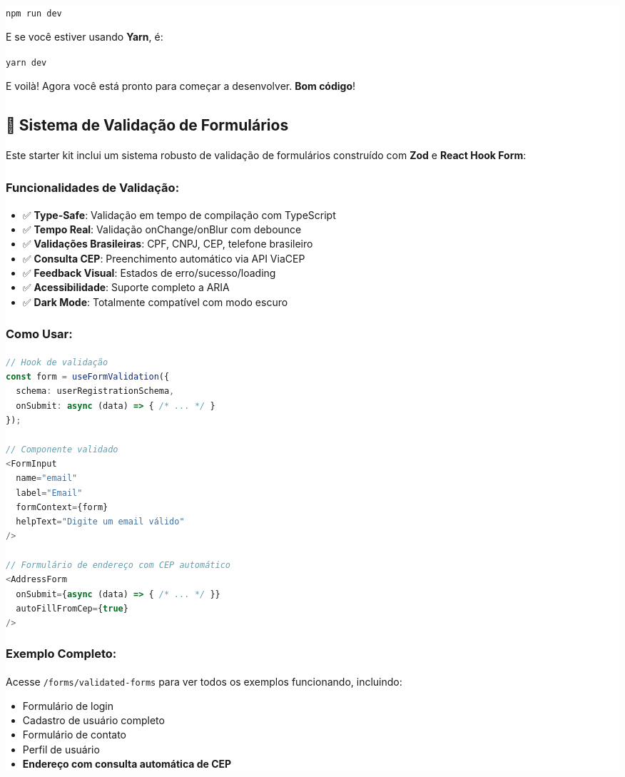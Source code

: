 ```
npm run dev
```
E se você estiver usando **Yarn**, é:

```
yarn dev
```

E voilà! Agora você está pronto para começar a desenvolver. **Bom código**!

## 📝 Sistema de Validação de Formulários

Este starter kit inclui um sistema robusto de validação de formulários construído com **Zod** e **React Hook Form**:

### Funcionalidades de Validação:
- ✅ **Type-Safe**: Validação em tempo de compilação com TypeScript
- ✅ **Tempo Real**: Validação onChange/onBlur com debounce
- ✅ **Validações Brasileiras**: CPF, CNPJ, CEP, telefone brasileiro
- ✅ **Consulta CEP**: Preenchimento automático via API ViaCEP
- ✅ **Feedback Visual**: Estados de erro/sucesso/loading
- ✅ **Acessibilidade**: Suporte completo a ARIA
- ✅ **Dark Mode**: Totalmente compatível com modo escuro

### Como Usar:
```typescript
// Hook de validação
const form = useFormValidation({
  schema: userRegistrationSchema,
  onSubmit: async (data) => { /* ... */ }
});

// Componente validado
<FormInput
  name="email"
  label="Email"
  formContext={form}
  helpText="Digite um email válido"
/>

// Formulário de endereço com CEP automático
<AddressForm
  onSubmit={async (data) => { /* ... */ }}
  autoFillFromCep={true}
/>
```

### Exemplo Completo:
Acesse `/forms/validated-forms` para ver todos os exemplos funcionando, incluindo:
- Formulário de login
- Cadastro de usuário completo
- Formulário de contato
- Perfil de usuário
- **Endereço com consulta automática de CEP**
